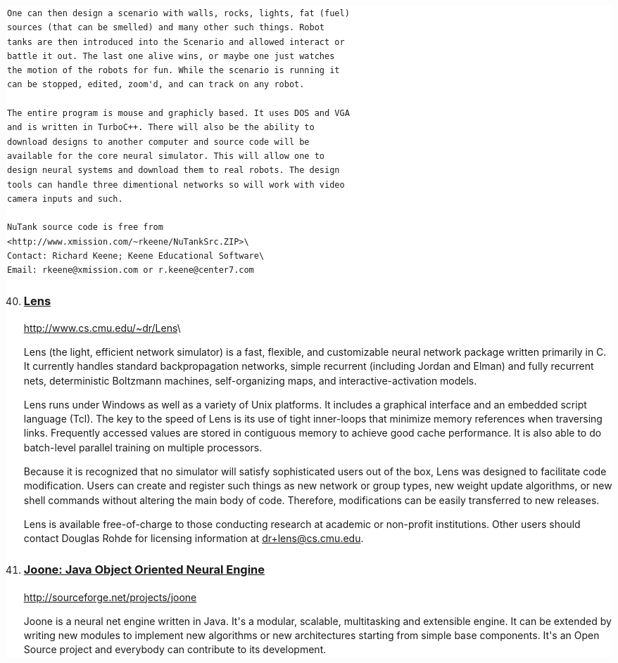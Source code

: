     One can then design a scenario with walls, rocks, lights, fat (fuel)
    sources (that can be smelled) and many other such things. Robot
    tanks are then introduced into the Scenario and allowed interact or
    battle it out. The last one alive wins, or maybe one just watches
    the motion of the robots for fun. While the scenario is running it
    can be stopped, edited, zoom'd, and can track on any robot.

    The entire program is mouse and graphicly based. It uses DOS and VGA
    and is written in TurboC++. There will also be the ability to
    download designs to another computer and source code will be
    available for the core neural simulator. This will allow one to
    design neural systems and download them to real robots. The design
    tools can handle three dimentional networks so will work with video
    camera inputs and such.

    NuTank source code is free from
    <http://www.xmission.com/~rkeene/NuTankSrc.ZIP>\
    Contact: Richard Keene; Keene Educational Software\
    Email: rkeene@xmission.com or r.keene@center7.com

40. ### [Lens]()

    <http://www.cs.cmu.edu/~dr/Lens>\

    Lens (the light, efficient network simulator) is a fast, flexible,
    and customizable neural network package written primarily in C. It
    currently handles standard backpropagation networks, simple
    recurrent (including Jordan and Elman) and fully recurrent nets,
    deterministic Boltzmann machines, self-organizing maps, and
    interactive-activation models.

    Lens runs under Windows as well as a variety of Unix platforms. It
    includes a graphical interface and an embedded script language
    (Tcl). The key to the speed of Lens is its use of tight inner-loops
    that minimize memory references when traversing links. Frequently
    accessed values are stored in contiguous memory to achieve good
    cache performance. It is also able to do batch-level parallel
    training on multiple processors.

    Because it is recognized that no simulator will satisfy
    sophisticated users out of the box, Lens was designed to facilitate
    code modification. Users can create and register such things as new
    network or group types, new weight update algorithms, or new shell
    commands without altering the main body of code. Therefore,
    modifications can be easily transferred to new releases.

    Lens is available free-of-charge to those conducting research at
    academic or non-profit institutions. Other users should contact
    Douglas Rohde for licensing information at dr+lens@cs.cmu.edu.

41. ### [Joone: Java Object Oriented Neural Engine]()

    <http://sourceforge.net/projects/joone>

    Joone is a neural net engine written in Java. It's a modular,
    scalable, multitasking and extensible engine. It can be extended by
    writing new modules to implement new algorithms or new architectures
    starting from simple base components. It's an Open Source project
    and everybody can contribute to its development.
